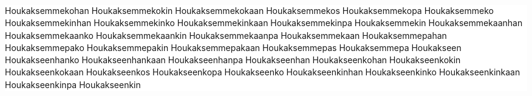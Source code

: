 Houkaksemmekohan
Houkaksemmekokin
Houkaksemmekokaan
Houkaksemmekos
Houkaksemmekopa
Houkaksemmeko
Houkaksemmekinhan
Houkaksemmekinko
Houkaksemmekinkaan
Houkaksemmekinpa
Houkaksemmekin
Houkaksemmekaanhan
Houkaksemmekaanko
Houkaksemmekaankin
Houkaksemmekaanpa
Houkaksemmekaan
Houkaksemmepahan
Houkaksemmepako
Houkaksemmepakin
Houkaksemmepakaan
Houkaksemmepas
Houkaksemmepa
Houkakseen
Houkakseenhanko
Houkakseenhankaan
Houkakseenhanpa
Houkakseenhan
Houkakseenkohan
Houkakseenkokin
Houkakseenkokaan
Houkakseenkos
Houkakseenkopa
Houkakseenko
Houkakseenkinhan
Houkakseenkinko
Houkakseenkinkaan
Houkakseenkinpa
Houkakseenkin
